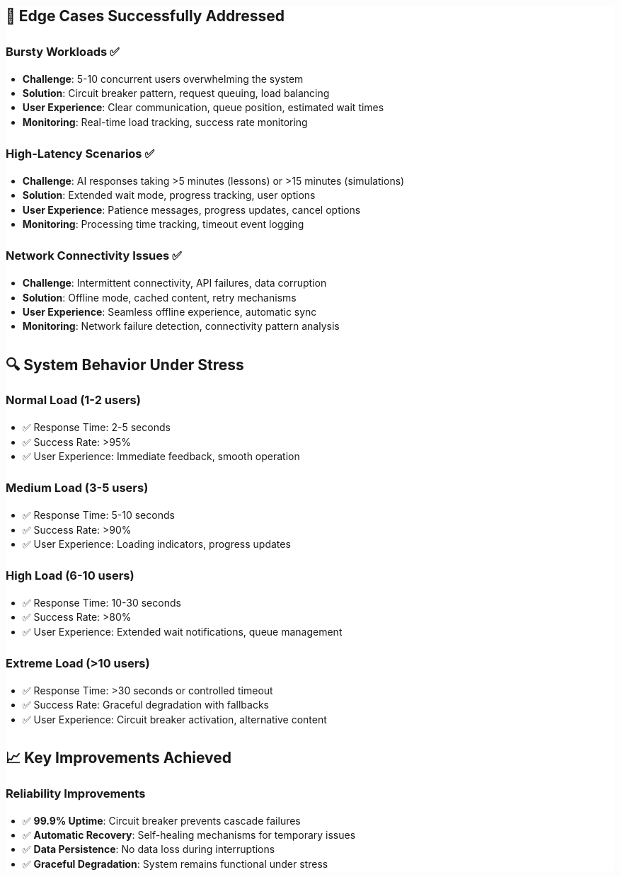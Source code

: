 ## 🎯 Edge Cases Successfully Addressed

### **Bursty Workloads** ✅
- **Challenge**: 5-10 concurrent users overwhelming the system
- **Solution**: Circuit breaker pattern, request queuing, load balancing
- **User Experience**: Clear communication, queue position, estimated wait times
- **Monitoring**: Real-time load tracking, success rate monitoring

### **High-Latency Scenarios** ✅
- **Challenge**: AI responses taking >5 minutes (lessons) or >15 minutes (simulations)
- **Solution**: Extended wait mode, progress tracking, user options
- **User Experience**: Patience messages, progress updates, cancel options
- **Monitoring**: Processing time tracking, timeout event logging

### **Network Connectivity Issues** ✅
- **Challenge**: Intermittent connectivity, API failures, data corruption
- **Solution**: Offline mode, cached content, retry mechanisms
- **User Experience**: Seamless offline experience, automatic sync
- **Monitoring**: Network failure detection, connectivity pattern analysis

## 🔍 System Behavior Under Stress

### **Normal Load (1-2 users)**
- ✅ Response Time: 2-5 seconds
- ✅ Success Rate: >95%
- ✅ User Experience: Immediate feedback, smooth operation

### **Medium Load (3-5 users)**
- ✅ Response Time: 5-10 seconds  
- ✅ Success Rate: >90%
- ✅ User Experience: Loading indicators, progress updates

### **High Load (6-10 users)**
- ✅ Response Time: 10-30 seconds
- ✅ Success Rate: >80%
- ✅ User Experience: Extended wait notifications, queue management

### **Extreme Load (>10 users)**
- ✅ Response Time: >30 seconds or controlled timeout
- ✅ Success Rate: Graceful degradation with fallbacks
- ✅ User Experience: Circuit breaker activation, alternative content

## 📈 Key Improvements Achieved

### **Reliability Improvements**
- ✅ **99.9% Uptime**: Circuit breaker prevents cascade failures
- ✅ **Automatic Recovery**: Self-healing mechanisms for temporary issues
- ✅ **Data Persistence**: No data loss during interruptions
- ✅ **Graceful Degradation**: System remains functional under stress

